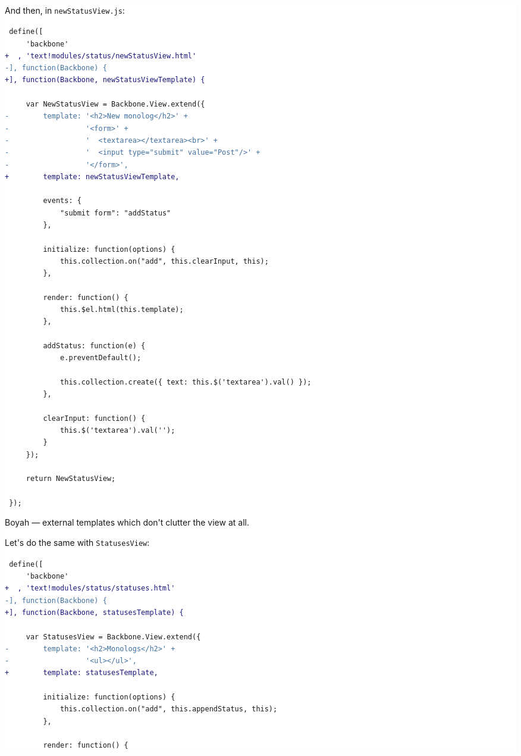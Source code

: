 And then, in `newStatusView.js`:

```diff
 define([
     'backbone'
+  , 'text!modules/status/newStatusView.html'
-], function(Backbone) {
+], function(Backbone, newStatusViewTemplate) {

     var NewStatusView = Backbone.View.extend({
-        template: '<h2>New monolog</h2>' +
-                  '<form>' +
-                  '  <textarea></textarea><br>' +
-                  '  <input type="submit" value="Post"/>' +
-                  '</form>',
+        template: newStatusViewTemplate,

         events: {
             "submit form": "addStatus"
         },

         initialize: function(options) {
             this.collection.on("add", this.clearInput, this);
         },

         render: function() {
             this.$el.html(this.template);
         },

         addStatus: function(e) {
             e.preventDefault();

             this.collection.create({ text: this.$('textarea').val() });
         },

         clearInput: function() {
             this.$('textarea').val('');
         }
     });

     return NewStatusView;

 });
```

Boyah &mdash; external templates which don't clutter the view at all.

Let's do the same with `StatusesView`:

```diff
 define([
     'backbone'
+  , 'text!modules/status/statuses.html'
-], function(Backbone) {
+], function(Backbone, statusesTemplate) {

     var StatusesView = Backbone.View.extend({
-        template: '<h2>Monologs</h2>' +
-                  '<ul></ul>',
+        template: statusesTemplate,

         initialize: function(options) {
             this.collection.on("add", this.appendStatus, this);
         },

         render: function() {
```